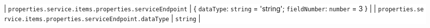| `properties.service.items.properties.serviceEndpoint`                           | { `dataType`: `string` = 'string'; `fieldNumber`: `number` = 3 }                                                                                                                                                                                                                                                                                                                                                                                                                                                                                                                                                                                                                                                                                                                                                                                                                                                                                                                                                                                                                                                                                                                                                                                                                                                                                                                                                                                                                                                                                                                                                                                                                                                                                                                                                                                                                                                                                                                                                                                                                                                                                     |
| `properties.service.items.properties.serviceEndpoint.dataType`                  | `string`                                                                                                                                                                                                                                                                                                                                                                                                                                                                                                                                                                                                                                                                                                                                                                                                                                                                                                                                                                                                                                                                                                                                                                                                                                                                                                                                                                                                                                                                                                                                                                                                                                                                                                                                                                                                                                                                                                                                                                                                                                                                                                                                             |